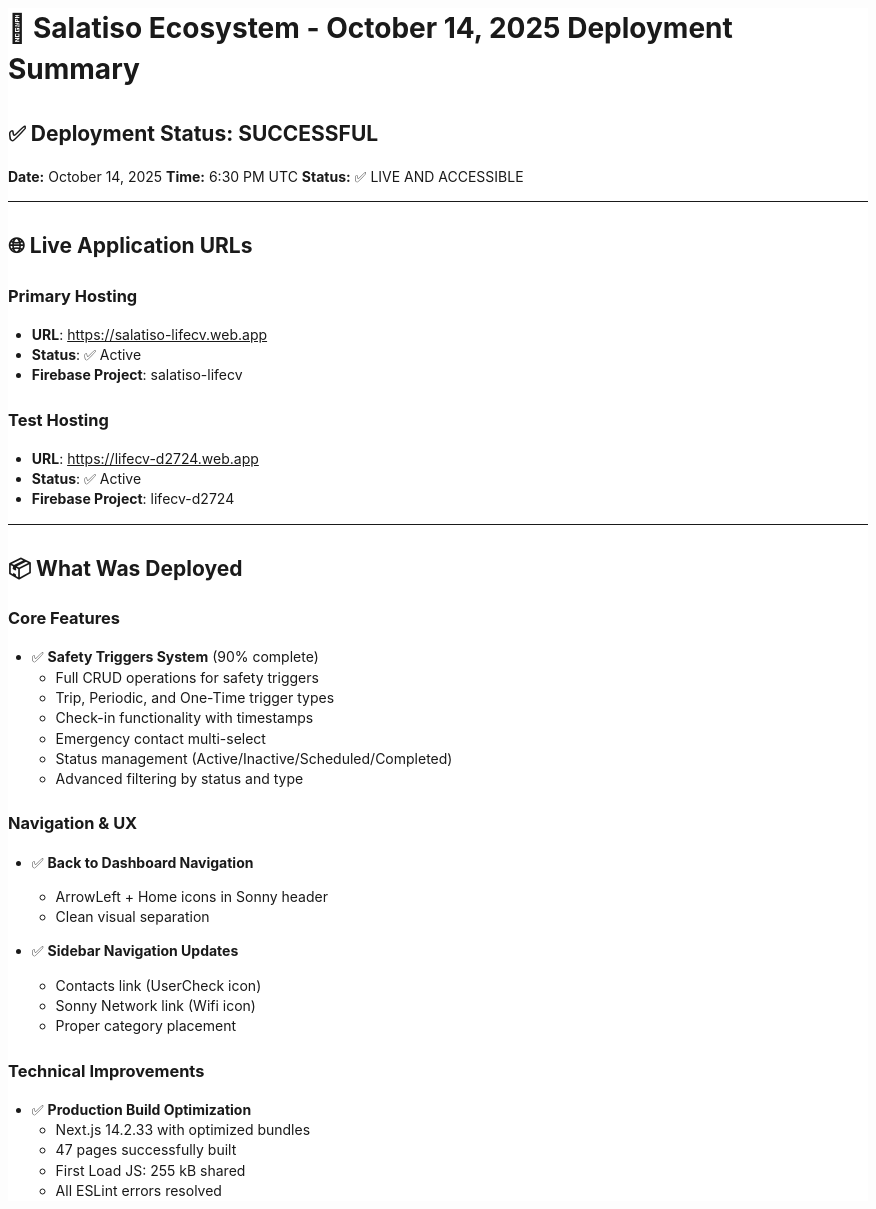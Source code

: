 # 🚀 Salatiso Ecosystem - October 14, 2025 Deployment Summary

## ✅ Deployment Status: SUCCESSFUL

**Date:** October 14, 2025
**Time:** 6:30 PM UTC
**Status:** ✅ LIVE AND ACCESSIBLE

---

## 🌐 Live Application URLs

### Primary Hosting
- **URL**: https://salatiso-lifecv.web.app
- **Status**: ✅ Active
- **Firebase Project**: salatiso-lifecv

### Test Hosting
- **URL**: https://lifecv-d2724.web.app
- **Status**: ✅ Active
- **Firebase Project**: lifecv-d2724

---

## 📦 What Was Deployed

### Core Features
- ✅ **Safety Triggers System** (90% complete)
  - Full CRUD operations for safety triggers
  - Trip, Periodic, and One-Time trigger types
  - Check-in functionality with timestamps
  - Emergency contact multi-select
  - Status management (Active/Inactive/Scheduled/Completed)
  - Advanced filtering by status and type

### Navigation & UX
- ✅ **Back to Dashboard Navigation**
  - ArrowLeft + Home icons in Sonny header
  - Clean visual separation

- ✅ **Sidebar Navigation Updates**
  - Contacts link (UserCheck icon)
  - Sonny Network link (Wifi icon)
  - Proper category placement

### Technical Improvements
- ✅ **Production Build Optimization**
  - Next.js 14.2.33 with optimized bundles
  - 47 pages successfully built
  - First Load JS: 255 kB shared
  - All ESLint errors resolved
